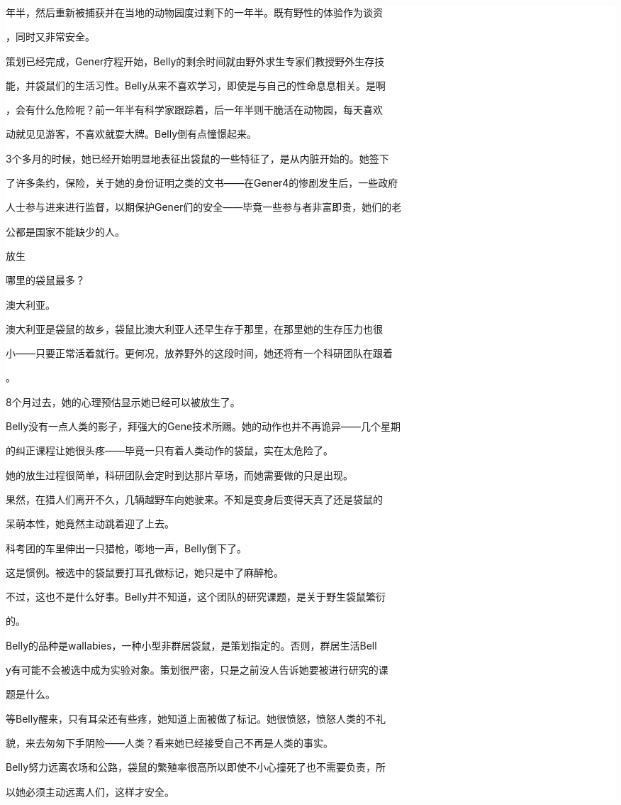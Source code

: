 年半，然后重新被捕获并在当地的动物园度过剩下的一年半。既有野性的体验作为谈资

，同时又非常安全。

策划已经完成，Gener疗程开始，Belly的剩余时间就由野外求生专家们教授野外生存技

能，并袋鼠们的生活习性。Belly从来不喜欢学习，即使是与自己的性命息息相关。是啊

，会有什么危险呢？前一年半有科学家跟踪着，后一年半则干脆活在动物园，每天喜欢

动就见见游客，不喜欢就耍大牌。Belly倒有点憧憬起来。

3个多月的时候，她已经开始明显地表征出袋鼠的一些特征了，是从内脏开始的。她签下

了许多条约，保险，关于她的身份证明之类的文书——在Gener4的惨剧发生后，一些政府

人士参与进来进行监督，以期保护Gener们的安全——毕竟一些参与者非富即贵，她们的老

公都是国家不能缺少的人。

放生

哪里的袋鼠最多？

澳大利亚。

澳大利亚是袋鼠的故乡，袋鼠比澳大利亚人还早生存于那里，在那里她的生存压力也很

小——只要正常活着就行。更何况，放养野外的这段时间，她还将有一个科研团队在跟着

。

8个月过去，她的心理预估显示她已经可以被放生了。

Belly没有一点人类的影子，拜强大的Gene技术所赐。她的动作也并不再诡异——几个星期

的纠正课程让她很头疼——毕竟一只有着人类动作的袋鼠，实在太危险了。

她的放生过程很简单，科研团队会定时到达那片草场，而她需要做的只是出现。

果然，在猎人们离开不久，几辆越野车向她驶来。不知是变身后变得天真了还是袋鼠的

呆萌本性，她竟然主动跳着迎了上去。

科考团的车里伸出一只猎枪，嘭地一声，Belly倒下了。

这是惯例。被选中的袋鼠要打耳孔做标记，她只是中了麻醉枪。

不过，这也不是什么好事。Belly并不知道，这个团队的研究课题，是关于野生袋鼠繁衍

的。

Belly的品种是wallabies，一种小型非群居袋鼠，是策划指定的。否则，群居生活Bell

y有可能不会被选中成为实验对象。策划很严密，只是之前没人告诉她要被进行研究的课

题是什么。

等Belly醒来，只有耳朵还有些疼，她知道上面被做了标记。她很愤怒，愤怒人类的不礼

貌，来去匆匆下手阴险——人类？看来她已经接受自己不再是人类的事实。

Belly努力远离农场和公路，袋鼠的繁殖率很高所以即使不小心撞死了也不需要负责，所

以她必须主动远离人们，这样才安全。
